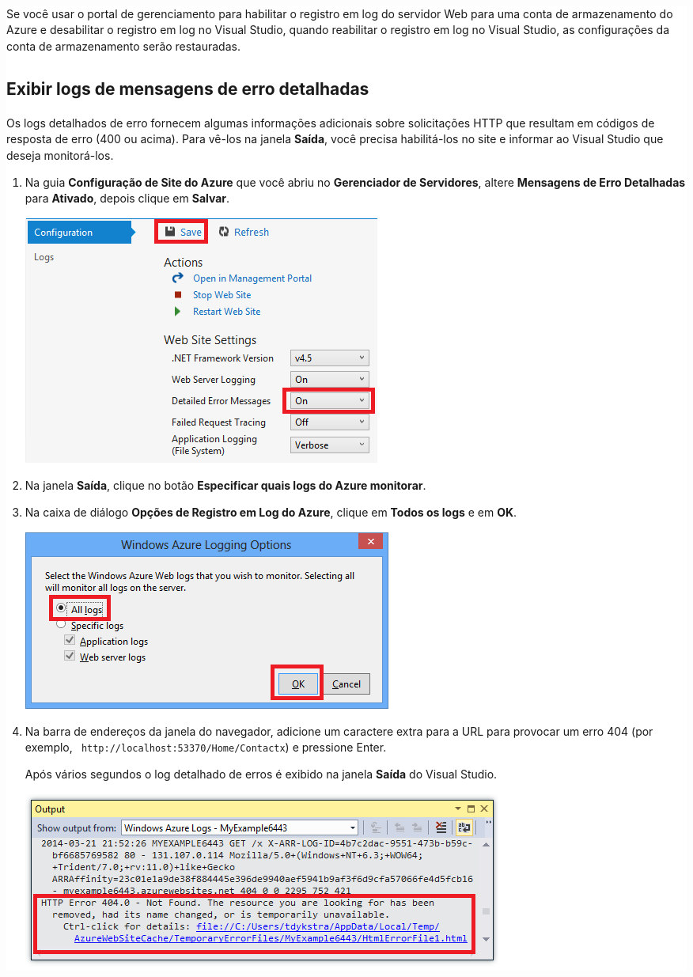 Se você usar o portal de gerenciamento para habilitar o registro em log do servidor Web para uma conta de armazenamento do Azure e desabilitar o registro em log no Visual Studio, quando reabilitar o registro em log no Visual Studio, as configurações da conta de armazenamento serão restauradas. 

<h2><a name="detailederrorlogs"></a>Exibir logs de mensagens de erro detalhadas</h2>

Os logs detalhados de erro fornecem algumas informações adicionais sobre solicitações HTTP que resultam em códigos de resposta de erro (400 ou acima). Para vê-los na janela **Saída**, você precisa habilitá-los no site e informar ao Visual Studio que deseja monitorá-los.

1. Na guia **Configuração de Site do Azure** que você abriu no **Gerenciador de Servidores**, altere **Mensagens de Erro Detalhadas** para **Ativado**, depois clique em **Salvar**.

	![Habilitar mensagens de erro detalhadas](./media/web-sites-dotnet-troubleshoot-visual-studio/tws-detailedlogson.png)

2. Na janela **Saída**, clique no botão **Especificar quais logs do Azure monitorar**.

3. Na caixa de diálogo **Opções de Registro em Log do Azure**, clique em **Todos os logs** e em **OK**.

	![Monitor all logs](./media/web-sites-dotnet-troubleshoot-visual-studio/tws-monitorall.png)

4. Na barra de endereços da janela do navegador, adicione um caractere extra para a URL para provocar um erro 404 (por exemplo, ` http://localhost:53370/Home/Contactx`) e pressione Enter.

	Após vários segundos o log detalhado de erros é exibido na janela **Saída** do Visual Studio.

	![Detailed error log in Output window](./media/web-sites-dotnet-troubleshoot-visual-studio/tws-detailederrorlog.png)
